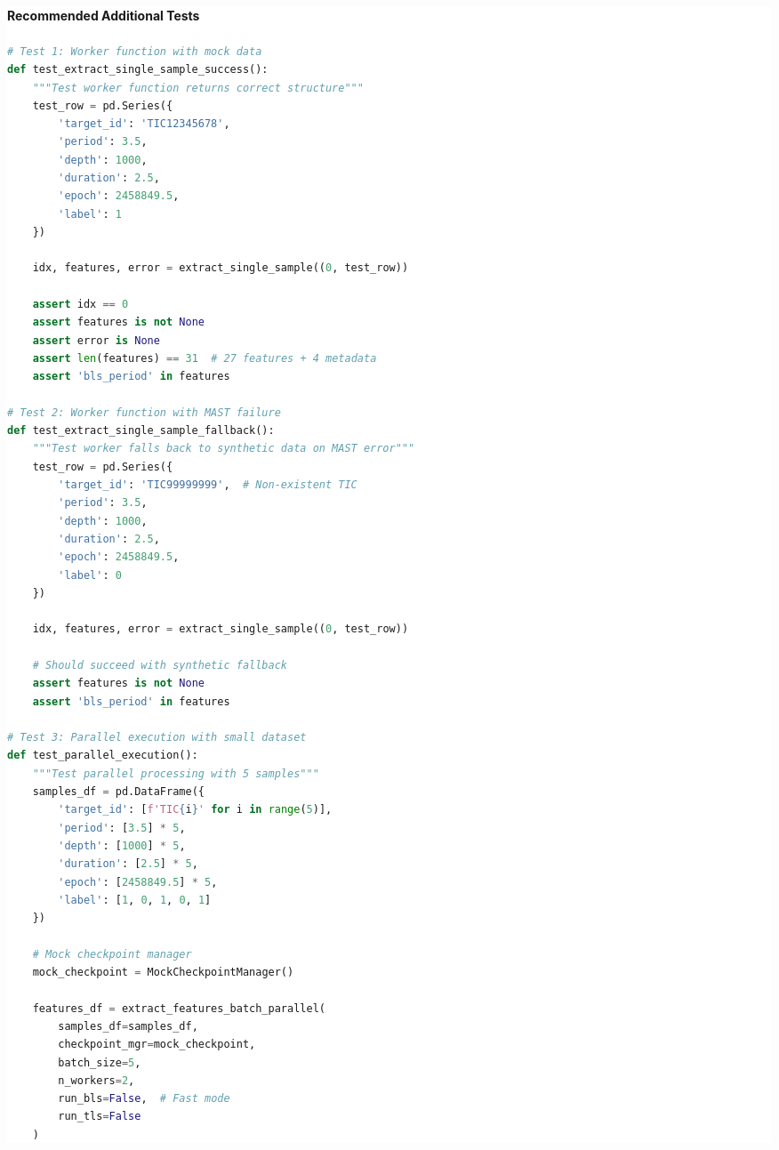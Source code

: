 #### Recommended Additional Tests

```python
# Test 1: Worker function with mock data
def test_extract_single_sample_success():
    """Test worker function returns correct structure"""
    test_row = pd.Series({
        'target_id': 'TIC12345678',
        'period': 3.5,
        'depth': 1000,
        'duration': 2.5,
        'epoch': 2458849.5,
        'label': 1
    })

    idx, features, error = extract_single_sample((0, test_row))

    assert idx == 0
    assert features is not None
    assert error is None
    assert len(features) == 31  # 27 features + 4 metadata
    assert 'bls_period' in features

# Test 2: Worker function with MAST failure
def test_extract_single_sample_fallback():
    """Test worker falls back to synthetic data on MAST error"""
    test_row = pd.Series({
        'target_id': 'TIC99999999',  # Non-existent TIC
        'period': 3.5,
        'depth': 1000,
        'duration': 2.5,
        'epoch': 2458849.5,
        'label': 0
    })

    idx, features, error = extract_single_sample((0, test_row))

    # Should succeed with synthetic fallback
    assert features is not None
    assert 'bls_period' in features

# Test 3: Parallel execution with small dataset
def test_parallel_execution():
    """Test parallel processing with 5 samples"""
    samples_df = pd.DataFrame({
        'target_id': [f'TIC{i}' for i in range(5)],
        'period': [3.5] * 5,
        'depth': [1000] * 5,
        'duration': [2.5] * 5,
        'epoch': [2458849.5] * 5,
        'label': [1, 0, 1, 0, 1]
    })

    # Mock checkpoint manager
    mock_checkpoint = MockCheckpointManager()

    features_df = extract_features_batch_parallel(
        samples_df=samples_df,
        checkpoint_mgr=mock_checkpoint,
        batch_size=5,
        n_workers=2,
        run_bls=False,  # Fast mode
        run_tls=False
    )
```